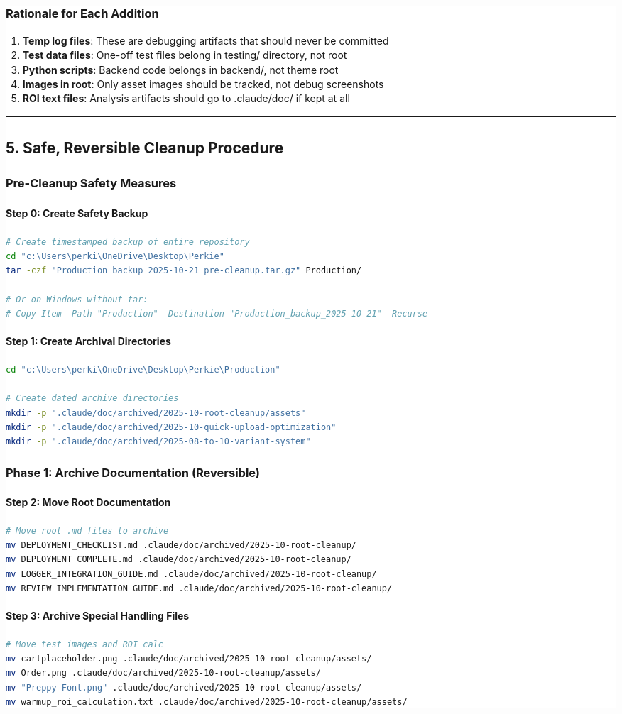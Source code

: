 ### Rationale for Each Addition

1. **Temp log files**: These are debugging artifacts that should never be committed
2. **Test data files**: One-off test files belong in testing/ directory, not root
3. **Python scripts**: Backend code belongs in backend/, not theme root
4. **Images in root**: Only asset images should be tracked, not debug screenshots
5. **ROI text files**: Analysis artifacts should go to .claude/doc/ if kept at all

---

## 5. Safe, Reversible Cleanup Procedure

### Pre-Cleanup Safety Measures

#### Step 0: Create Safety Backup
```bash
# Create timestamped backup of entire repository
cd "c:\Users\perki\OneDrive\Desktop\Perkie"
tar -czf "Production_backup_2025-10-21_pre-cleanup.tar.gz" Production/

# Or on Windows without tar:
# Copy-Item -Path "Production" -Destination "Production_backup_2025-10-21" -Recurse
```

#### Step 1: Create Archival Directories
```bash
cd "c:\Users\perki\OneDrive\Desktop\Perkie\Production"

# Create dated archive directories
mkdir -p ".claude/doc/archived/2025-10-root-cleanup/assets"
mkdir -p ".claude/doc/archived/2025-10-quick-upload-optimization"
mkdir -p ".claude/doc/archived/2025-08-to-10-variant-system"
```

### Phase 1: Archive Documentation (Reversible)

#### Step 2: Move Root Documentation
```bash
# Move root .md files to archive
mv DEPLOYMENT_CHECKLIST.md .claude/doc/archived/2025-10-root-cleanup/
mv DEPLOYMENT_COMPLETE.md .claude/doc/archived/2025-10-root-cleanup/
mv LOGGER_INTEGRATION_GUIDE.md .claude/doc/archived/2025-10-root-cleanup/
mv REVIEW_IMPLEMENTATION_GUIDE.md .claude/doc/archived/2025-10-root-cleanup/
```

#### Step 3: Archive Special Handling Files
```bash
# Move test images and ROI calc
mv cartplaceholder.png .claude/doc/archived/2025-10-root-cleanup/assets/
mv Order.png .claude/doc/archived/2025-10-root-cleanup/assets/
mv "Preppy Font.png" .claude/doc/archived/2025-10-root-cleanup/assets/
mv warmup_roi_calculation.txt .claude/doc/archived/2025-10-root-cleanup/assets/
```
